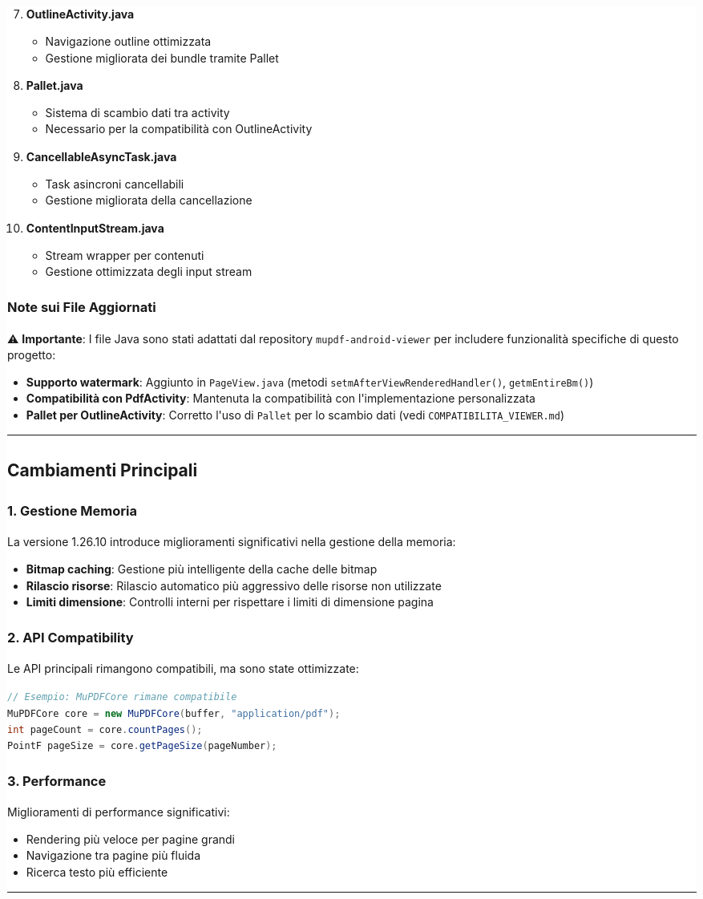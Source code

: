 7. **OutlineActivity.java**
   - Navigazione outline ottimizzata
   - Gestione migliorata dei bundle tramite Pallet

8. **Pallet.java**
   - Sistema di scambio dati tra activity
   - Necessario per la compatibilità con OutlineActivity

9. **CancellableAsyncTask.java**
   - Task asincroni cancellabili
   - Gestione migliorata della cancellazione

10. **ContentInputStream.java**
    - Stream wrapper per contenuti
    - Gestione ottimizzata degli input stream

### Note sui File Aggiornati

⚠️ **Importante**: I file Java sono stati adattati dal repository `mupdf-android-viewer` per includere funzionalità specifiche di questo progetto:

- **Supporto watermark**: Aggiunto in `PageView.java` (metodi `setmAfterViewRenderedHandler()`, `getmEntireBm()`)
- **Compatibilità con PdfActivity**: Mantenuta la compatibilità con l'implementazione personalizzata
- **Pallet per OutlineActivity**: Corretto l'uso di `Pallet` per lo scambio dati (vedi `COMPATIBILITA_VIEWER.md`)

---

## Cambiamenti Principali

### 1. Gestione Memoria

La versione 1.26.10 introduce miglioramenti significativi nella gestione della memoria:

- **Bitmap caching**: Gestione più intelligente della cache delle bitmap
- **Rilascio risorse**: Rilascio automatico più aggressivo delle risorse non utilizzate
- **Limiti dimensione**: Controlli interni per rispettare i limiti di dimensione pagina

### 2. API Compatibility

Le API principali rimangono compatibili, ma sono state ottimizzate:

```java
// Esempio: MuPDFCore rimane compatibile
MuPDFCore core = new MuPDFCore(buffer, "application/pdf");
int pageCount = core.countPages();
PointF pageSize = core.getPageSize(pageNumber);
```

### 3. Performance

Miglioramenti di performance significativi:
- Rendering più veloce per pagine grandi
- Navigazione tra pagine più fluida
- Ricerca testo più efficiente

---
